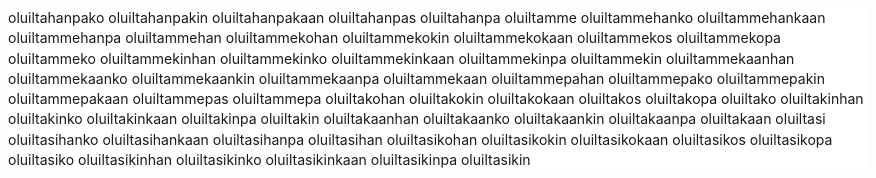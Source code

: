 oluiltahanpako
oluiltahanpakin
oluiltahanpakaan
oluiltahanpas
oluiltahanpa
oluiltamme
oluiltammehanko
oluiltammehankaan
oluiltammehanpa
oluiltammehan
oluiltammekohan
oluiltammekokin
oluiltammekokaan
oluiltammekos
oluiltammekopa
oluiltammeko
oluiltammekinhan
oluiltammekinko
oluiltammekinkaan
oluiltammekinpa
oluiltammekin
oluiltammekaanhan
oluiltammekaanko
oluiltammekaankin
oluiltammekaanpa
oluiltammekaan
oluiltammepahan
oluiltammepako
oluiltammepakin
oluiltammepakaan
oluiltammepas
oluiltammepa
oluiltakohan
oluiltakokin
oluiltakokaan
oluiltakos
oluiltakopa
oluiltako
oluiltakinhan
oluiltakinko
oluiltakinkaan
oluiltakinpa
oluiltakin
oluiltakaanhan
oluiltakaanko
oluiltakaankin
oluiltakaanpa
oluiltakaan
oluiltasi
oluiltasihanko
oluiltasihankaan
oluiltasihanpa
oluiltasihan
oluiltasikohan
oluiltasikokin
oluiltasikokaan
oluiltasikos
oluiltasikopa
oluiltasiko
oluiltasikinhan
oluiltasikinko
oluiltasikinkaan
oluiltasikinpa
oluiltasikin